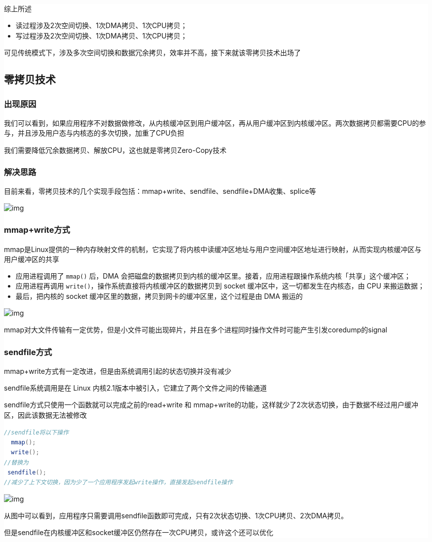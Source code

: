 综上所述

- 读过程涉及2次空间切换、1次DMA拷贝、1次CPU拷贝；
- 写过程涉及2次空间切换、1次DMA拷贝、1次CPU拷贝；

可见传统模式下，涉及多次空间切换和数据冗余拷贝，效率并不高，接下来就该零拷贝技术出场了

## **零拷贝技术**

### **出现原因**

我们可以看到，如果应用程序不对数据做修改，从内核缓冲区到用户缓冲区，再从用户缓冲区到内核缓冲区。两次数据拷贝都需要CPU的参与，并且涉及用户态与内核态的多次切换，加重了CPU负担

我们需要降低冗余数据拷贝、解放CPU，这也就是零拷贝Zero-Copy技术

### **解决思路**

目前来看，零拷贝技术的几个实现手段包括：mmap+write、sendfile、sendfile+DMA收集、splice等

![img](https://ask.qcloudimg.com/http-save/yehe-10025783/1bf2f4e6701f481509aea366895263ce.jpg)

### **mmap+write方式**

mmap是Linux提供的一种内存映射文件的机制，它实现了将内核中读缓冲区地址与用户空间缓冲区地址进行映射，从而实现内核缓冲区与用户缓冲区的共享

- 应用进程调用了 `mmap()` 后，DMA 会把磁盘的数据拷贝到内核的缓冲区里。接着，应用进程跟操作系统内核「共享」这个缓冲区；
- 应用进程再调用 `write()`，操作系统直接将内核缓冲区的数据拷贝到 socket 缓冲区中，这一切都发生在内核态，由 CPU 来搬运数据；
- 最后，把内核的 socket 缓冲区里的数据，拷贝到网卡的缓冲区里，这个过程是由 DMA 搬运的

![img](https://ask.qcloudimg.com/http-save/yehe-10025783/5c49d96b0cf3e6f61a78632f10741c7c.jpg)



mmap对大文件传输有一定优势，但是小文件可能出现碎片，并且在多个进程同时操作文件时可能产生引发coredump的signal

### sendfile方式

mmap+write方式有一定改进，但是由系统调用引起的状态切换并没有减少

sendfile系统调用是在 Linux 内核2.1版本中被引入，它建立了两个文件之间的传输通道

sendfile方式只使用一个函数就可以完成之前的read+write 和 mmap+write的功能，这样就少了2次状态切换，由于数据不经过用户缓冲区，因此该数据无法被修改

```java
//sendfile将以下操作
  mmap();
  write();
//替换为
 sendfile();
//减少了上下文切换，因为少了一个应用程序发起write操作，直接发起sendfile操作
```

![img](https://ask.qcloudimg.com/http-save/yehe-10025783/82d2cddee9308d51f1d4d9c1be0f8466.jpg)

从图中可以看到，应用程序只需要调用sendfile函数即可完成，只有2次状态切换、1次CPU拷贝、2次DMA拷贝。

但是sendfile在内核缓冲区和socket缓冲区仍然存在一次CPU拷贝，或许这个还可以优化
